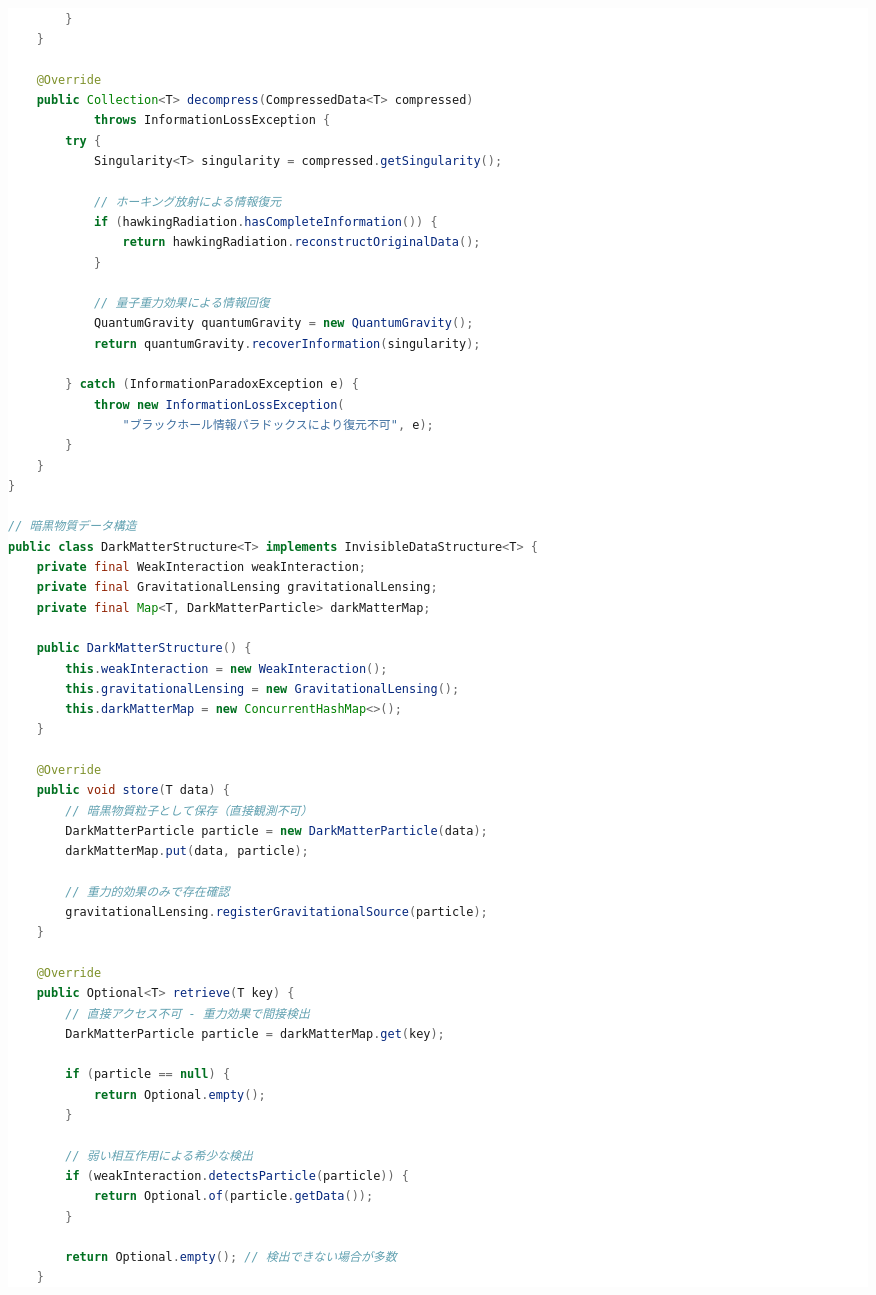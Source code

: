 ```java
        }
    }
    
    @Override
    public Collection<T> decompress(CompressedData<T> compressed) 
            throws InformationLossException {
        try {
            Singularity<T> singularity = compressed.getSingularity();
            
            // ホーキング放射による情報復元
            if (hawkingRadiation.hasCompleteInformation()) {
                return hawkingRadiation.reconstructOriginalData();
            }
            
            // 量子重力効果による情報回復
            QuantumGravity quantumGravity = new QuantumGravity();
            return quantumGravity.recoverInformation(singularity);
            
        } catch (InformationParadoxException e) {
            throw new InformationLossException(
                "ブラックホール情報パラドックスにより復元不可", e);
        }
    }
}

// 暗黒物質データ構造
public class DarkMatterStructure<T> implements InvisibleDataStructure<T> {
    private final WeakInteraction weakInteraction;
    private final GravitationalLensing gravitationalLensing;
    private final Map<T, DarkMatterParticle> darkMatterMap;
    
    public DarkMatterStructure() {
        this.weakInteraction = new WeakInteraction();
        this.gravitationalLensing = new GravitationalLensing();
        this.darkMatterMap = new ConcurrentHashMap<>();
    }
    
    @Override
    public void store(T data) {
        // 暗黒物質粒子として保存（直接観測不可）
        DarkMatterParticle particle = new DarkMatterParticle(data);
        darkMatterMap.put(data, particle);
        
        // 重力的効果のみで存在確認
        gravitationalLensing.registerGravitationalSource(particle);
    }
    
    @Override
    public Optional<T> retrieve(T key) {
        // 直接アクセス不可 - 重力効果で間接検出
        DarkMatterParticle particle = darkMatterMap.get(key);
        
        if (particle == null) {
            return Optional.empty();
        }
        
        // 弱い相互作用による希少な検出
        if (weakInteraction.detectsParticle(particle)) {
            return Optional.of(particle.getData());
        }
        
        return Optional.empty(); // 検出できない場合が多数
    }
```